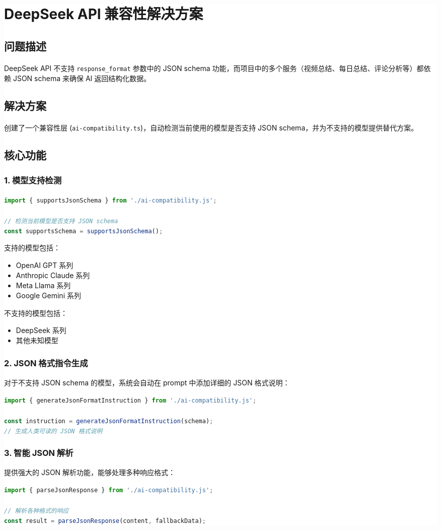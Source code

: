 # DeepSeek API 兼容性解决方案

## 问题描述

DeepSeek API 不支持 `response_format` 参数中的 JSON schema 功能，而项目中的多个服务（视频总结、每日总结、评论分析等）都依赖 JSON schema 来确保 AI 返回结构化数据。

## 解决方案

创建了一个兼容性层 (`ai-compatibility.ts`)，自动检测当前使用的模型是否支持 JSON schema，并为不支持的模型提供替代方案。

## 核心功能

### 1. 模型支持检测

```typescript
import { supportsJsonSchema } from './ai-compatibility.js';

// 检测当前模型是否支持 JSON schema
const supportsSchema = supportsJsonSchema();
```

支持的模型包括：
- OpenAI GPT 系列
- Anthropic Claude 系列  
- Meta Llama 系列
- Google Gemini 系列

不支持的模型包括：
- DeepSeek 系列
- 其他未知模型

### 2. JSON 格式指令生成

对于不支持 JSON schema 的模型，系统会自动在 prompt 中添加详细的 JSON 格式说明：

```typescript
import { generateJsonFormatInstruction } from './ai-compatibility.js';

const instruction = generateJsonFormatInstruction(schema);
// 生成人类可读的 JSON 格式说明
```

### 3. 智能 JSON 解析

提供强大的 JSON 解析功能，能够处理多种响应格式：

```typescript
import { parseJsonResponse } from './ai-compatibility.js';

// 解析各种格式的响应
const result = parseJsonResponse(content, fallbackData);
```
